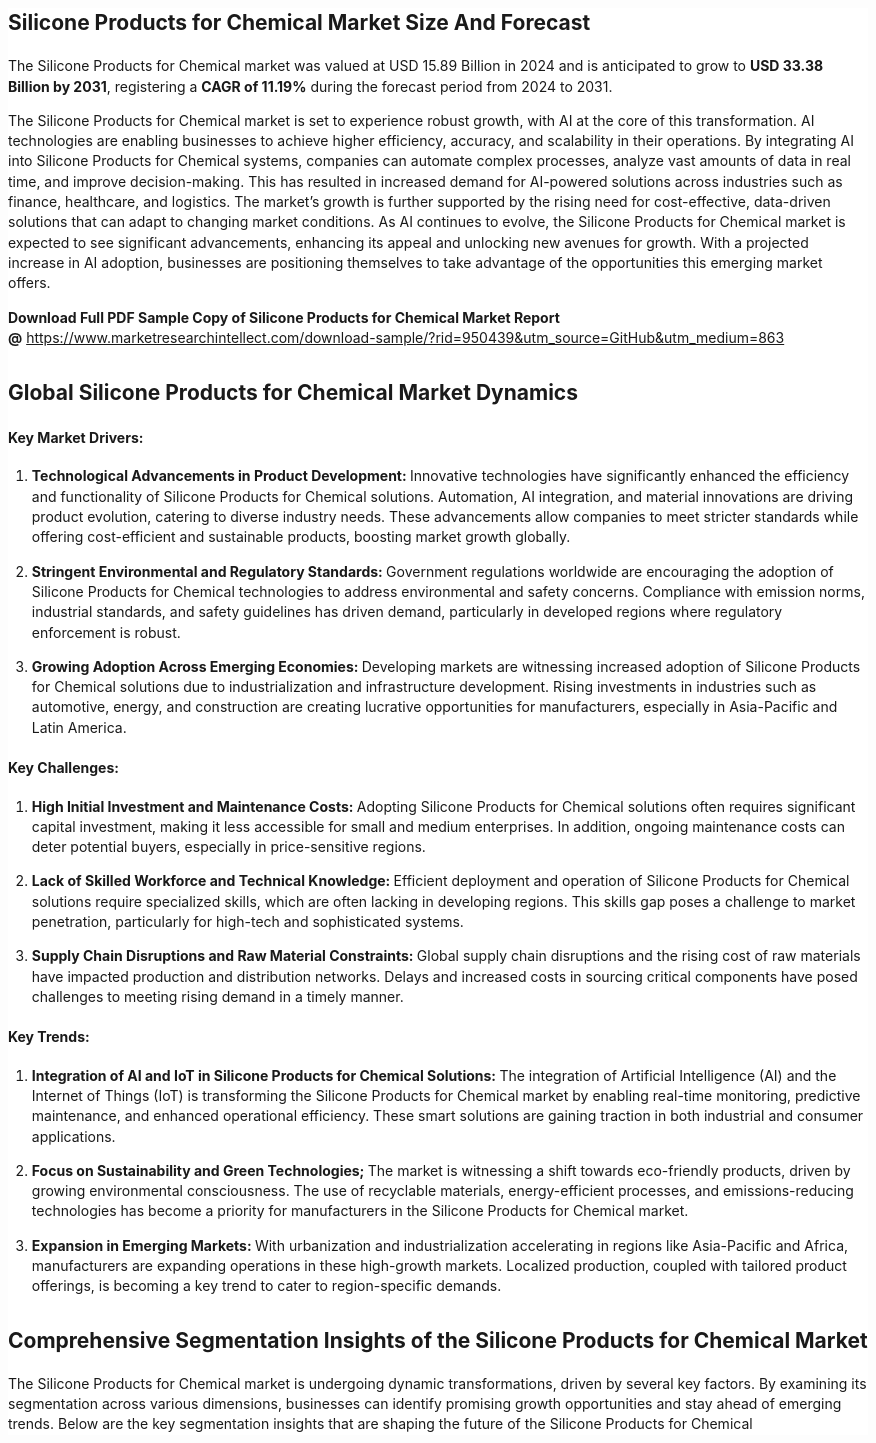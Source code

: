 <h2>Silicone Products for Chemical Market Size And Forecast</h2><p>The Silicone Products for Chemical market was valued at USD 15.89 Billion in 2024 and is anticipated to grow to <strong>USD 33.38 Billion by 2031</strong>, registering a <strong>CAGR of 11.19%</strong> during the forecast period from 2024 to 2031.</p><p>The Silicone Products for Chemical market is set to experience robust growth, with AI at the core of this transformation. AI technologies are enabling businesses to achieve higher efficiency, accuracy, and scalability in their operations. By integrating AI into Silicone Products for Chemical systems, companies can automate complex processes, analyze vast amounts of data in real time, and improve decision-making. This has resulted in increased demand for AI-powered solutions across industries such as finance, healthcare, and logistics. The market’s growth is further supported by the rising need for cost-effective, data-driven solutions that can adapt to changing market conditions. As AI continues to evolve, the Silicone Products for Chemical market is expected to see significant advancements, enhancing its appeal and unlocking new avenues for growth. With a projected increase in AI adoption, businesses are positioning themselves to take advantage of the opportunities this emerging market offers.</p><p><strong>Download Full PDF Sample Copy of Silicone Products for Chemical Market Report @</strong>&nbsp;<a href="https://www.marketresearchintellect.com/download-sample/?rid=950439&amp;utm_source=GitHub&amp;utm_medium=863">https://www.marketresearchintellect.com/download-sample/?rid=950439&amp;utm_source=GitHub&amp;utm_medium=863</a></p><h2>Global Silicone Products for Chemical Market Dynamics</h2><h4><strong>Key Market Drivers:</strong></h4><ol><li><p><strong>Technological Advancements in Product Development:&nbsp;</strong>Innovative technologies have significantly enhanced the efficiency and functionality of Silicone Products for Chemical solutions. Automation, AI integration, and material innovations are driving product evolution, catering to diverse industry needs. These advancements allow companies to meet stricter standards while offering cost-efficient and sustainable products, boosting market growth globally.</p></li><li><p><strong>Stringent Environmental and Regulatory Standards:&nbsp;</strong>Government regulations worldwide are encouraging the adoption of Silicone Products for Chemical technologies to address environmental and safety concerns. Compliance with emission norms, industrial standards, and safety guidelines has driven demand, particularly in developed regions where regulatory enforcement is robust.</p></li><li><p><strong>Growing Adoption Across Emerging Economies:&nbsp;</strong>Developing markets are witnessing increased adoption of Silicone Products for Chemical solutions due to industrialization and infrastructure development. Rising investments in industries such as automotive, energy, and construction are creating lucrative opportunities for manufacturers, especially in Asia-Pacific and Latin America.</p></li></ol><h4><strong>Key Challenges:</strong></h4><ol><li><p><strong>High Initial Investment and Maintenance Costs:&nbsp;</strong>Adopting Silicone Products for Chemical solutions often requires significant capital investment, making it less accessible for small and medium enterprises. In addition, ongoing maintenance costs can deter potential buyers, especially in price-sensitive regions.</p></li><li><p><strong>Lack of Skilled Workforce and Technical Knowledge:&nbsp;</strong>Efficient deployment and operation of Silicone Products for Chemical solutions require specialized skills, which are often lacking in developing regions. This skills gap poses a challenge to market penetration, particularly for high-tech and sophisticated systems.</p></li><li><p><strong>Supply Chain Disruptions and Raw Material Constraints:&nbsp;</strong>Global supply chain disruptions and the rising cost of raw materials have impacted production and distribution networks. Delays and increased costs in sourcing critical components have posed challenges to meeting rising demand in a timely manner.</p></li></ol><h4><strong>Key Trends:</strong></h4><ol><li><p><strong>Integration of AI and IoT in Silicone Products for Chemical Solutions:&nbsp;</strong>The integration of Artificial Intelligence (AI) and the Internet of Things (IoT) is transforming the Silicone Products for Chemical market by enabling real-time monitoring, predictive maintenance, and enhanced operational efficiency. These smart solutions are gaining traction in both industrial and consumer applications.</p></li><li><p><strong>Focus on Sustainability and Green Technologies;&nbsp;</strong>The market is witnessing a shift towards eco-friendly products, driven by growing environmental consciousness. The use of recyclable materials, energy-efficient processes, and emissions-reducing technologies has become a priority for manufacturers in the Silicone Products for Chemical market.</p></li><li><p><strong>Expansion in Emerging Markets:&nbsp;</strong>With urbanization and industrialization accelerating in regions like Asia-Pacific and Africa, manufacturers are expanding operations in these high-growth markets. Localized production, coupled with tailored product offerings, is becoming a key trend to cater to region-specific demands.</p></li></ol><div class="article-main__content" data-test-id="publishing-text-block"><h2>Comprehensive Segmentation Insights of the Silicone Products for Chemical Market</h2><p>The Silicone Products for Chemical market is undergoing dynamic transformations, driven by several key factors. By examining its segmentation across various dimensions, businesses can identify promising growth opportunities and stay ahead of emerging trends. Below are the key segmentation insights that are shaping the future of the Silicone Products for Chemical